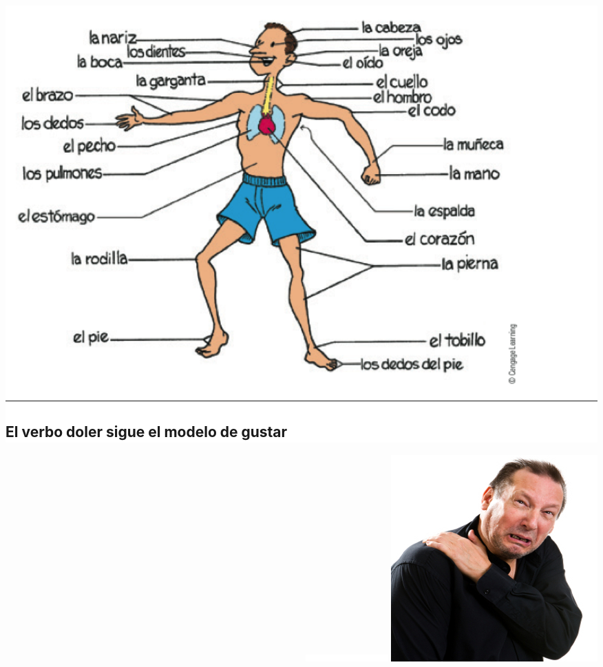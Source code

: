   <img width="750" src="./assets/img/cuerpo1.png">
</div>



---

## El verbo doler sigue el modelo de gustar

<div style="float: right">
  <img width="120" src="../../libraries/assets/img/hfill.png">
  <img src="./assets/img/doler2.jpg">
</div>